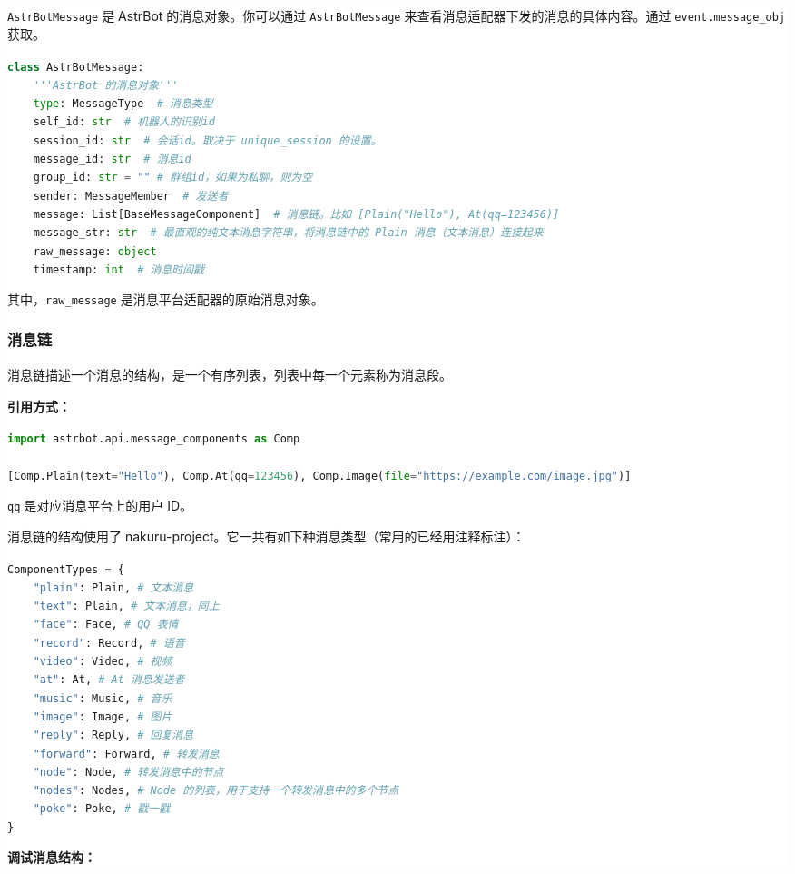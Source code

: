 `AstrBotMessage` 是 AstrBot 的消息对象。你可以通过 `AstrBotMessage` 来查看消息适配器下发的消息的具体内容。通过 `event.message_obj` 获取。

```python
class AstrBotMessage:
    '''AstrBot 的消息对象'''
    type: MessageType  # 消息类型
    self_id: str  # 机器人的识别id
    session_id: str  # 会话id。取决于 unique_session 的设置。
    message_id: str  # 消息id
    group_id: str = "" # 群组id，如果为私聊，则为空
    sender: MessageMember  # 发送者
    message: List[BaseMessageComponent]  # 消息链。比如 [Plain("Hello"), At(qq=123456)]
    message_str: str  # 最直观的纯文本消息字符串，将消息链中的 Plain 消息（文本消息）连接起来
    raw_message: object
    timestamp: int  # 消息时间戳
```

其中，`raw_message` 是消息平台适配器的原始消息对象。

### 消息链

消息链描述一个消息的结构，是一个有序列表，列表中每一个元素称为消息段。

**引用方式：**

```python
import astrbot.api.message_components as Comp

[Comp.Plain(text="Hello"), Comp.At(qq=123456), Comp.Image(file="https://example.com/image.jpg")]
```

`qq` 是对应消息平台上的用户 ID。

消息链的结构使用了 nakuru-project。它一共有如下种消息类型（常用的已经用注释标注）：

```python
ComponentTypes = {
    "plain": Plain, # 文本消息
    "text": Plain, # 文本消息，同上
    "face": Face, # QQ 表情
    "record": Record, # 语音
    "video": Video, # 视频
    "at": At, # At 消息发送者
    "music": Music, # 音乐
    "image": Image, # 图片
    "reply": Reply, # 回复消息
    "forward": Forward, # 转发消息
    "node": Node, # 转发消息中的节点
    "nodes": Nodes, # Node 的列表，用于支持一个转发消息中的多个节点
    "poke": Poke, # 戳一戳
}
```

**调试消息结构：**
